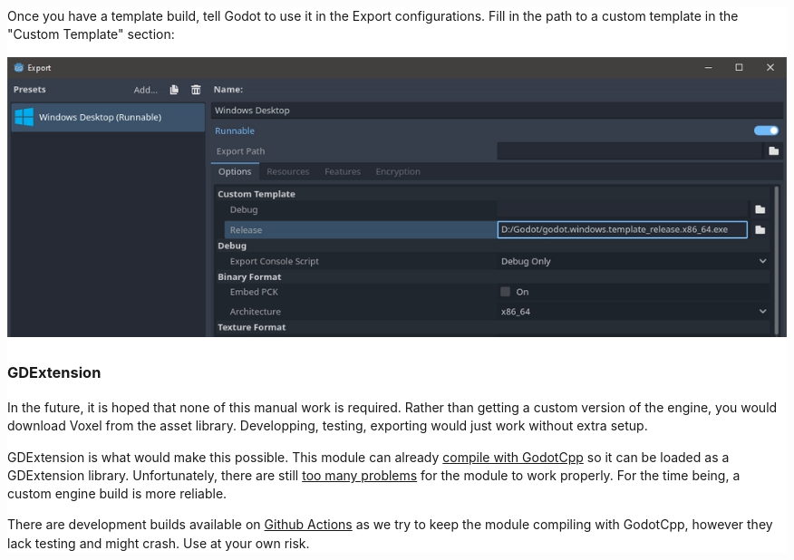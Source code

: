 Once you have a template build, tell Godot to use it in the Export configurations. Fill in the path to a custom template in the "Custom Template" section:

![Screenshot of Godot export configuration window with a custom template assigned for Windows](images/export_template_window.webp)

### GDExtension

In the future, it is hoped that none of this manual work is required. Rather than getting a custom version of the engine, you would download Voxel from the asset library. Developping, testing, exporting would just work without extra setup.

GDExtension is what would make this possible. This module can already [compile with GodotCpp](module_development.md#gdextension) so it can be loaded as a GDExtension library.
Unfortunately, there are still [too many problems](https://github.com/Zylann/godot_voxel/issues/442) for the module to work properly. For the time being, a custom engine build is more reliable.

There are development builds available on [Github Actions](https://github.com/Zylann/godot_voxel/actions/workflows/extension_windows.yml) as we try to keep the module compiling with GodotCpp, however they lack testing and might crash. Use at your own risk.
